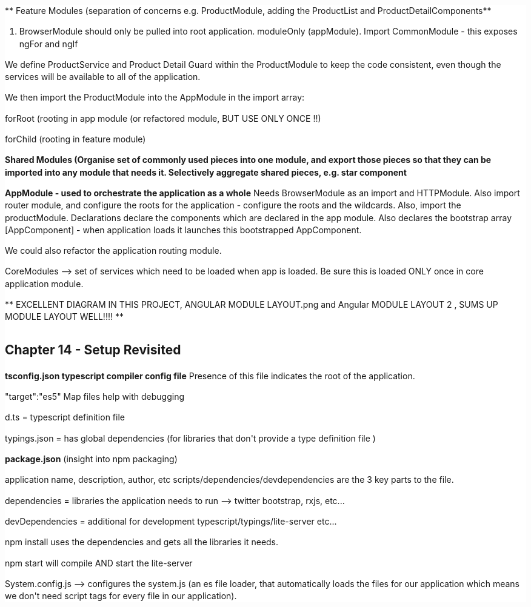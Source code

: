** Feature Modules (separation of concerns e.g. ProductModule, adding the ProductList and ProductDetailComponents**
1. BrowserModule should only be pulled into root application.  moduleOnly (appModule).  Import CommonModule - this exposes ngFor and ngIf

We define ProductService and Product Detail Guard within the ProductModule to keep the code consistent, even though the services will be available to all of the application.  

We then import the ProductModule into the AppModule in the import array:  

forRoot  (rooting in app module (or refactored module, BUT USE ONLY ONCE !!)

forChild (rooting in feature module)

**Shared Modules (Organise set of commonly used pieces into one module, and export those pieces so that they can be imported into any module that needs it.  Selectively aggregate shared pieces, e.g. star component**

**AppModule - used to orchestrate the application as a whole**
Needs BrowserModule as an import and HTTPModule.  Also import router module, and configure the roots for the application - configure the roots and the wildcards.
Also, import the productModule.  Declarations declare the components which are declared in the app module.  Also declares the bootstrap array [AppComponent] - when application loads it launches this bootstrapped AppComponent.  

We could also refactor the application routing module.  

CoreModules --> set of services which need to be loaded when app is loaded.  Be sure this is loaded ONLY once in core application module.  

** EXCELLENT DIAGRAM IN THIS PROJECT, ANGULAR MODULE LAYOUT.png  and Angular MODULE LAYOUT 2 ,  SUMS UP MODULE LAYOUT WELL!!!! **

## Chapter 14 - Setup Revisited 
**tsconfig.json typescript compiler config file**  Presence of this file indicates the root of the application.

"target":"es5"  Map files help with debugging 

d.ts  = typescript definition file

typings.json = has global dependencies (for libraries that don't provide a type definition file )

**package.json** (insight into npm packaging)

application name, description, author, etc   scripts/dependencies/devdependencies  are the 3 key parts to the file.

dependencies = libraries the application needs to run  --> twitter bootstrap, rxjs, etc...

devDependencies = additional for development   typescript/typings/lite-server etc...

npm install uses the dependencies and gets all the libraries it needs.

npm start will compile AND start the lite-server

System.config.js --> configures the system.js (an es file loader, that automatically loads the files for our application which means we don't need script tags for every file in our application).
